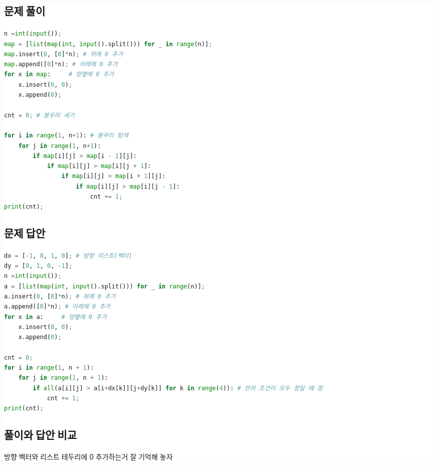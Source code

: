 ## 문제 풀이

```python
n =int(input());
map = [list(map(int, input().split())) for _ in range(n)];
map.insert(0, [0]*n); # 위에 0 추가
map.append([0]*n); # 아래에 0 추가
for x in map:     # 양옆에 0 추가
    x.insert(0, 0);
    x.append(0);

cnt = 0; # 봉우리 세기

for i in range(1, n+1): # 봉우리 탐색
    for j in range(1, n+1):
        if map[i][j] > map[i - 1][j]:
            if map[i][j] > map[i][j + 1]:
                if map[i][j] > map[i + 1][j]:
                    if map[i][j] > map[i][j - 1]:
                        cnt += 1;
print(cnt);
```



## 문제 답안

```python
dx = [-1, 0, 1, 0]; # 방향 리스트(벡터)
dy = [0, 1, 0, -1];
n =int(input());
a = [list(map(int, input().split())) for _ in range(n)];
a.insert(0, [0]*n); # 위에 0 추가
a.append([0]*n); # 아래에 0 추가
for x in a:     # 양옆에 0 추가
    x.insert(0, 0);
    x.append(0);
    
cnt = 0;
for i in range(1, n + 1):
    for j in range(1, n + 1):
        if all(a[i][j] > a[i+dx[k]][j+dy[k]] for k in range(4)): # 안의 조건이 모두 참일 때 참
            cnt += 1;
print(cnt);       
```



## 풀이와 답안 비교

방향 벡터와 리스트 테두리에 0 추가하는거 잘 기억해 놓자


